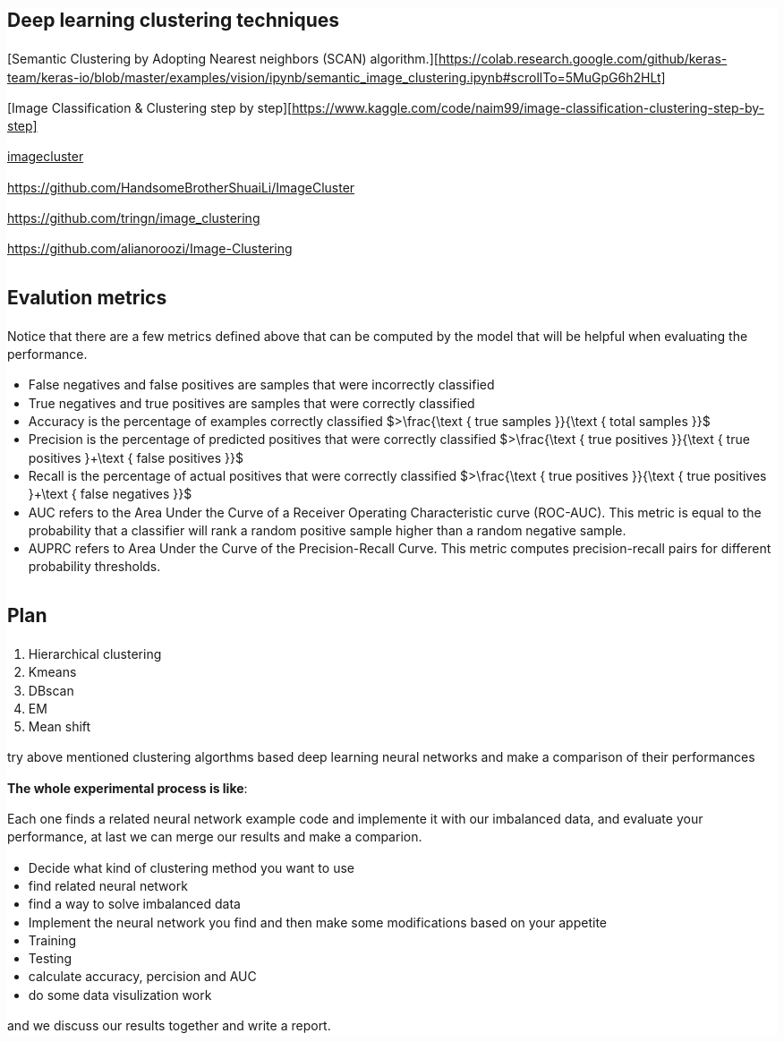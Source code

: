 
## Deep learning clustering techniques

[Semantic Clustering by Adopting Nearest neighbors (SCAN) algorithm.][https://colab.research.google.com/github/keras-team/keras-io/blob/master/examples/vision/ipynb/semantic_image_clustering.ipynb#scrollTo=5MuGpG6h2HLt]

[Image Classification & Clustering step by step][https://www.kaggle.com/code/naim99/image-classification-clustering-step-by-step]

[imagecluster](https://elcorto.github.io/imagecluster/index.html)

https://github.com/HandsomeBrotherShuaiLi/ImageCluster

https://github.com/tringn/image_clustering

https://github.com/alianoroozi/Image-Clustering

## Evalution metrics

Notice that there are a few metrics defined above that can be computed by the model that will be helpful when evaluating the performance.
- False negatives and false positives are samples that were incorrectly classified
- True negatives and true positives are samples that were correctly classified
- Accuracy is the percentage of examples correctly classified $>\frac{\text { true samples }}{\text { total samples }}$
- Precision is the percentage of predicted positives that were correctly classified $>\frac{\text { true positives }}{\text { true positives }+\text { false positives }}$
- Recall is the percentage of actual positives that were correctly classified $>\frac{\text { true positives }}{\text { true positives }+\text { false negatives }}$
- AUC refers to the Area Under the Curve of a Receiver Operating Characteristic curve (ROC-AUC). This metric is equal to the probability that a classifier will rank a random positive sample higher than a random negative sample.
- AUPRC refers to Area Under the Curve of the Precision-Recall Curve. This metric computes precision-recall pairs for different probability thresholds.

## Plan

1. Hierarchical clustering
2. Kmeans
3. DBscan
4. EM
5. Mean shift

try above mentioned clustering algorthms based deep learning neural networks and make a comparison of their performances

**The whole experimental process is like**:

Each one finds a related neural network example code and implemente it with our imbalanced data, and evaluate your performance, at last we can merge our results and make a comparion.

- Decide what kind of clustering method you want to use
- find related neural network
- find a way to solve imbalanced data
- Implement the neural network you find and then make some modifications based on your appetite 
- Training
- Testing
- calculate accuracy, percision and AUC
- do some data visulization work

and we discuss our results together and write a report.